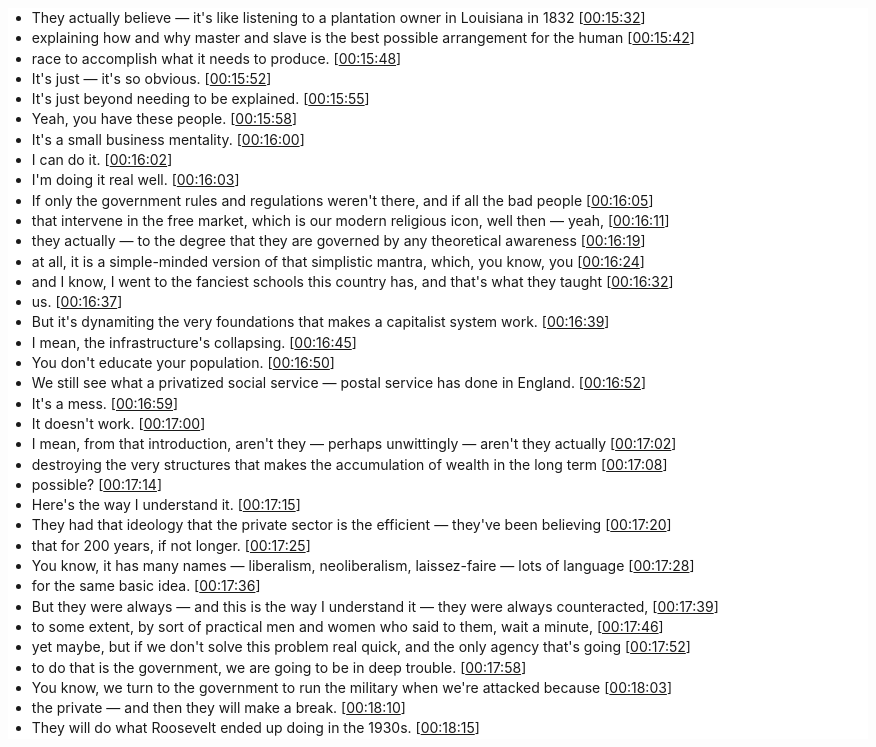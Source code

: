 *  They actually believe — it's like listening to a plantation owner in Louisiana in 1832 [[00:15:32](https://www.youtube.com/watch?v=-1aFnl-x_3M&t=932.42s)]
*  explaining how and why master and slave is the best possible arrangement for the human [[00:15:42](https://www.youtube.com/watch?v=-1aFnl-x_3M&t=942.5799999999999s)]
*  race to accomplish what it needs to produce. [[00:15:48](https://www.youtube.com/watch?v=-1aFnl-x_3M&t=948.9399999999999s)]
*  It's just — it's so obvious. [[00:15:52](https://www.youtube.com/watch?v=-1aFnl-x_3M&t=952.5799999999999s)]
*  It's just beyond needing to be explained. [[00:15:55](https://www.youtube.com/watch?v=-1aFnl-x_3M&t=955.06s)]
*  Yeah, you have these people. [[00:15:58](https://www.youtube.com/watch?v=-1aFnl-x_3M&t=958.26s)]
*  It's a small business mentality. [[00:16:00](https://www.youtube.com/watch?v=-1aFnl-x_3M&t=960.6s)]
*  I can do it. [[00:16:02](https://www.youtube.com/watch?v=-1aFnl-x_3M&t=962.88s)]
*  I'm doing it real well. [[00:16:03](https://www.youtube.com/watch?v=-1aFnl-x_3M&t=963.88s)]
*  If only the government rules and regulations weren't there, and if all the bad people [[00:16:05](https://www.youtube.com/watch?v=-1aFnl-x_3M&t=965.46s)]
*  that intervene in the free market, which is our modern religious icon, well then — yeah, [[00:16:11](https://www.youtube.com/watch?v=-1aFnl-x_3M&t=971.48s)]
*  they actually — to the degree that they are governed by any theoretical awareness [[00:16:19](https://www.youtube.com/watch?v=-1aFnl-x_3M&t=979.4s)]
*  at all, it is a simple-minded version of that simplistic mantra, which, you know, you [[00:16:24](https://www.youtube.com/watch?v=-1aFnl-x_3M&t=984.3s)]
*  and I know, I went to the fanciest schools this country has, and that's what they taught [[00:16:32](https://www.youtube.com/watch?v=-1aFnl-x_3M&t=992.88s)]
*  us. [[00:16:37](https://www.youtube.com/watch?v=-1aFnl-x_3M&t=997.9s)]
*  But it's dynamiting the very foundations that makes a capitalist system work. [[00:16:39](https://www.youtube.com/watch?v=-1aFnl-x_3M&t=999.8199999999999s)]
*  I mean, the infrastructure's collapsing. [[00:16:45](https://www.youtube.com/watch?v=-1aFnl-x_3M&t=1005.9s)]
*  You don't educate your population. [[00:16:50](https://www.youtube.com/watch?v=-1aFnl-x_3M&t=1010.76s)]
*  We still see what a privatized social service — postal service has done in England. [[00:16:52](https://www.youtube.com/watch?v=-1aFnl-x_3M&t=1012.38s)]
*  It's a mess. [[00:16:59](https://www.youtube.com/watch?v=-1aFnl-x_3M&t=1019.18s)]
*  It doesn't work. [[00:17:00](https://www.youtube.com/watch?v=-1aFnl-x_3M&t=1020.4399999999999s)]
*  I mean, from that introduction, aren't they — perhaps unwittingly — aren't they actually [[00:17:02](https://www.youtube.com/watch?v=-1aFnl-x_3M&t=1022.54s)]
*  destroying the very structures that makes the accumulation of wealth in the long term [[00:17:08](https://www.youtube.com/watch?v=-1aFnl-x_3M&t=1028.3s)]
*  possible? [[00:17:14](https://www.youtube.com/watch?v=-1aFnl-x_3M&t=1034.62s)]
*  Here's the way I understand it. [[00:17:15](https://www.youtube.com/watch?v=-1aFnl-x_3M&t=1035.62s)]
*  They had that ideology that the private sector is the efficient — they've been believing [[00:17:20](https://www.youtube.com/watch?v=-1aFnl-x_3M&t=1040.22s)]
*  that for 200 years, if not longer. [[00:17:25](https://www.youtube.com/watch?v=-1aFnl-x_3M&t=1045.24s)]
*  You know, it has many names — liberalism, neoliberalism, laissez-faire — lots of language [[00:17:28](https://www.youtube.com/watch?v=-1aFnl-x_3M&t=1048.42s)]
*  for the same basic idea. [[00:17:36](https://www.youtube.com/watch?v=-1aFnl-x_3M&t=1056.22s)]
*  But they were always — and this is the way I understand it — they were always counteracted, [[00:17:39](https://www.youtube.com/watch?v=-1aFnl-x_3M&t=1059.42s)]
*  to some extent, by sort of practical men and women who said to them, wait a minute, [[00:17:46](https://www.youtube.com/watch?v=-1aFnl-x_3M&t=1066.22s)]
*  yet maybe, but if we don't solve this problem real quick, and the only agency that's going [[00:17:52](https://www.youtube.com/watch?v=-1aFnl-x_3M&t=1072.8600000000001s)]
*  to do that is the government, we are going to be in deep trouble. [[00:17:58](https://www.youtube.com/watch?v=-1aFnl-x_3M&t=1078.98s)]
*  You know, we turn to the government to run the military when we're attacked because [[00:18:03](https://www.youtube.com/watch?v=-1aFnl-x_3M&t=1083.3s)]
*  the private — and then they will make a break. [[00:18:10](https://www.youtube.com/watch?v=-1aFnl-x_3M&t=1090.02s)]
*  They will do what Roosevelt ended up doing in the 1930s. [[00:18:15](https://www.youtube.com/watch?v=-1aFnl-x_3M&t=1095.02s)]